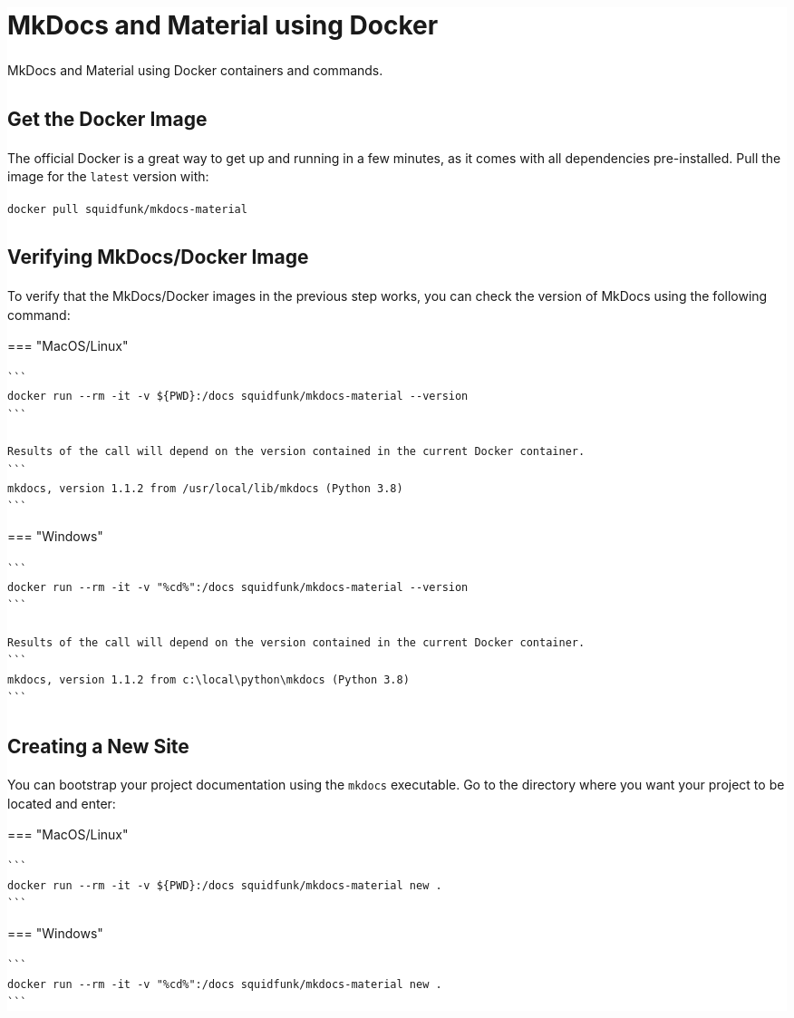 # MkDocs and Material using Docker

MkDocs and Material using Docker containers and commands.


## Get the Docker Image

The official Docker is a great way to get up and running in a few minutes, as it
comes with all dependencies pre-installed. Pull the image for the `latest` version with:

```
docker pull squidfunk/mkdocs-material
```

## Verifying MkDocs/Docker Image

To verify that the MkDocs/Docker images in the previous step works, you can check
the version of MkDocs using the following command:

=== "MacOS/Linux"

    ```
    docker run --rm -it -v ${PWD}:/docs squidfunk/mkdocs-material --version    
    ```

    Results of the call will depend on the version contained in the current Docker container.
    ```
    mkdocs, version 1.1.2 from /usr/local/lib/mkdocs (Python 3.8)
    ```

=== "Windows"

    ```
    docker run --rm -it -v "%cd%":/docs squidfunk/mkdocs-material --version
    ```

    Results of the call will depend on the version contained in the current Docker container.
    ```
    mkdocs, version 1.1.2 from c:\local\python\mkdocs (Python 3.8)
    ```

## Creating a New Site

You can bootstrap your project documentation using the `mkdocs` executable.
Go to the directory where you want your project to be located and enter:

=== "MacOS/Linux"

    ```
    docker run --rm -it -v ${PWD}:/docs squidfunk/mkdocs-material new .
    ```

=== "Windows"

    ```
    docker run --rm -it -v "%cd%":/docs squidfunk/mkdocs-material new .
    ```
